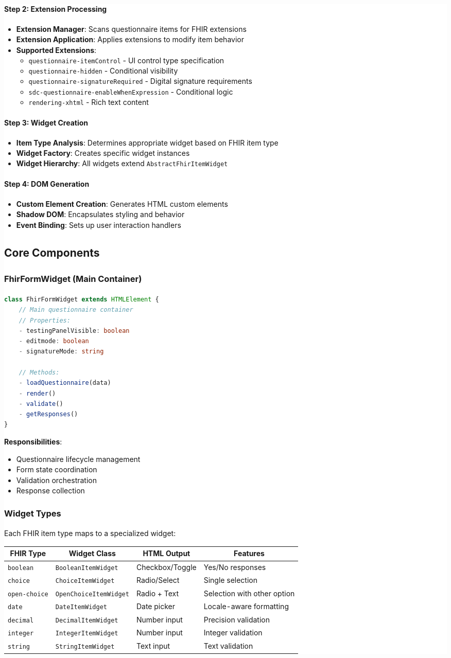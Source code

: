 #### Step 2: Extension Processing
- **Extension Manager**: Scans questionnaire items for FHIR extensions
- **Extension Application**: Applies extensions to modify item behavior
- **Supported Extensions**:
  - `questionnaire-itemControl` - UI control type specification
  - `questionnaire-hidden` - Conditional visibility
  - `questionnaire-signatureRequired` - Digital signature requirements
  - `sdc-questionnaire-enableWhenExpression` - Conditional logic
  - `rendering-xhtml` - Rich text content

#### Step 3: Widget Creation
- **Item Type Analysis**: Determines appropriate widget based on FHIR item type
- **Widget Factory**: Creates specific widget instances
- **Widget Hierarchy**: All widgets extend `AbstractFhirItemWidget`

#### Step 4: DOM Generation
- **Custom Element Creation**: Generates HTML custom elements
- **Shadow DOM**: Encapsulates styling and behavior
- **Event Binding**: Sets up user interaction handlers

## Core Components

### FhirFormWidget (Main Container)

```typescript
class FhirFormWidget extends HTMLElement {
    // Main questionnaire container
    // Properties:
    - testingPanelVisible: boolean
    - editmode: boolean  
    - signatureMode: string
    
    // Methods:
    - loadQuestionnaire(data)
    - render()
    - validate()
    - getResponses()
}
```

**Responsibilities**:
- Questionnaire lifecycle management
- Form state coordination
- Validation orchestration
- Response collection

### Widget Types

Each FHIR item type maps to a specialized widget:

| FHIR Type     | Widget Class           | HTML Output     | Features                    |
| ------------- | ---------------------- | --------------- | --------------------------- |
| `boolean`     | `BooleanItemWidget`    | Checkbox/Toggle | Yes/No responses            |
| `choice`      | `ChoiceItemWidget`     | Radio/Select    | Single selection            |
| `open-choice` | `OpenChoiceItemWidget` | Radio + Text    | Selection with other option |
| `date`        | `DateItemWidget`       | Date picker     | Locale-aware formatting     |
| `decimal`     | `DecimalItemWidget`    | Number input    | Precision validation        |
| `integer`     | `IntegerItemWidget`    | Number input    | Integer validation          |
| `string`      | `StringItemWidget`     | Text input      | Text validation             |
